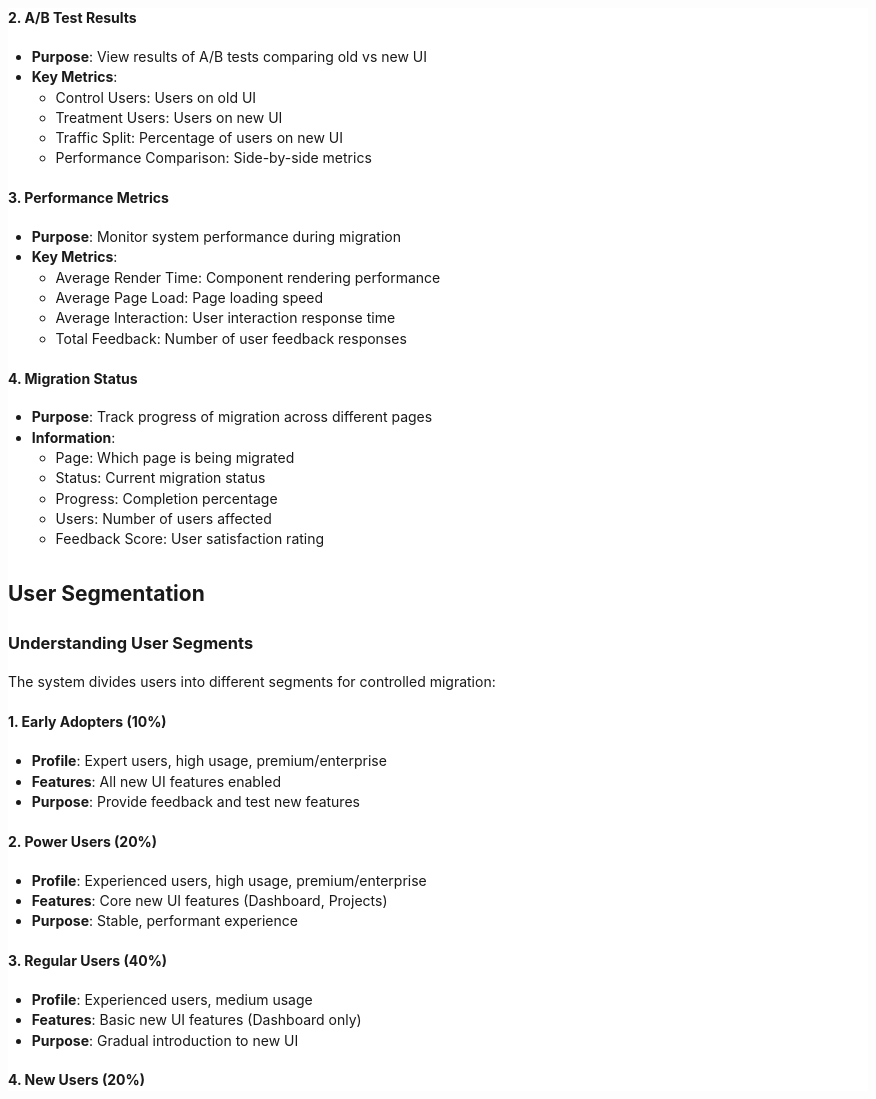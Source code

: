 #### 2. A/B Test Results

- **Purpose**: View results of A/B tests comparing old vs new UI
- **Key Metrics**:
  - Control Users: Users on old UI
  - Treatment Users: Users on new UI
  - Traffic Split: Percentage of users on new UI
  - Performance Comparison: Side-by-side metrics

#### 3. Performance Metrics

- **Purpose**: Monitor system performance during migration
- **Key Metrics**:
  - Average Render Time: Component rendering performance
  - Average Page Load: Page loading speed
  - Average Interaction: User interaction response time
  - Total Feedback: Number of user feedback responses

#### 4. Migration Status

- **Purpose**: Track progress of migration across different pages
- **Information**:
  - Page: Which page is being migrated
  - Status: Current migration status
  - Progress: Completion percentage
  - Users: Number of users affected
  - Feedback Score: User satisfaction rating

## User Segmentation

### Understanding User Segments

The system divides users into different segments for controlled migration:

#### 1. Early Adopters (10%)

- **Profile**: Expert users, high usage, premium/enterprise
- **Features**: All new UI features enabled
- **Purpose**: Provide feedback and test new features

#### 2. Power Users (20%)

- **Profile**: Experienced users, high usage, premium/enterprise
- **Features**: Core new UI features (Dashboard, Projects)
- **Purpose**: Stable, performant experience

#### 3. Regular Users (40%)

- **Profile**: Experienced users, medium usage
- **Features**: Basic new UI features (Dashboard only)
- **Purpose**: Gradual introduction to new UI

#### 4. New Users (20%)
